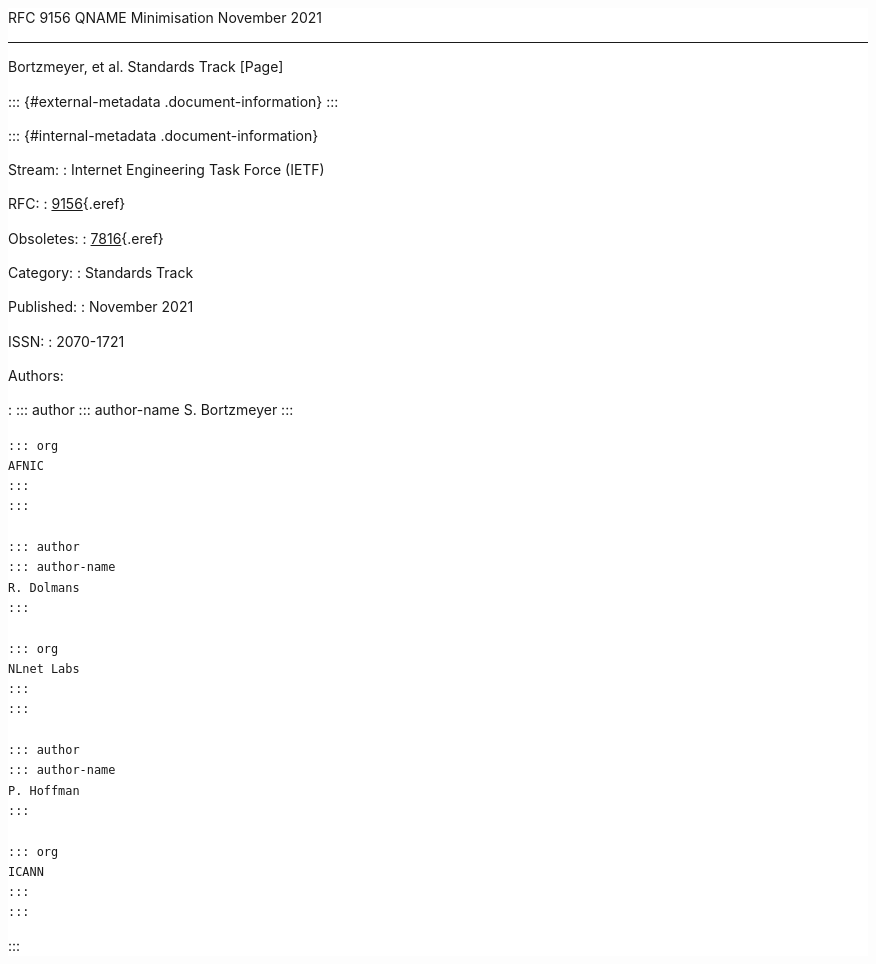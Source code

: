   RFC 9156             QNAME Minimisation   November 2021
  -------------------- -------------------- ---------------
  Bortzmeyer, et al.   Standards Track      \[Page\]

::: {#external-metadata .document-information}
:::

::: {#internal-metadata .document-information}

Stream:
:   Internet Engineering Task Force (IETF)

RFC:
:   [9156](https://www.rfc-editor.org/rfc/rfc9156){.eref}

Obsoletes:
:   [7816](https://www.rfc-editor.org/rfc/rfc7816){.eref}

Category:
:   Standards Track

Published:
:   November 2021

ISSN:
:   2070-1721

Authors:

:   ::: author
    ::: author-name
    S. Bortzmeyer
    :::

    ::: org
    AFNIC
    :::
    :::

    ::: author
    ::: author-name
    R. Dolmans
    :::

    ::: org
    NLnet Labs
    :::
    :::

    ::: author
    ::: author-name
    P. Hoffman
    :::

    ::: org
    ICANN
    :::
    :::
:::
